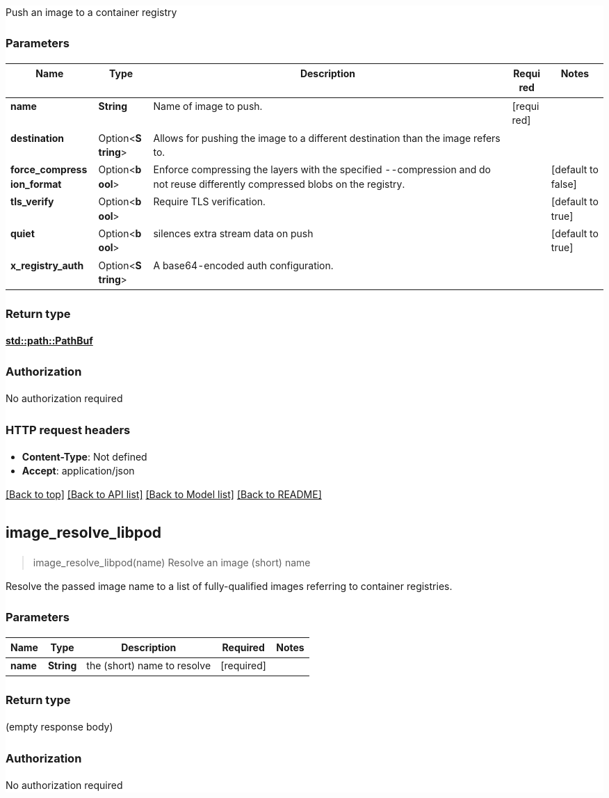 Push an image to a container registry

### Parameters


Name | Type | Description  | Required | Notes
------------- | ------------- | ------------- | ------------- | -------------
**name** | **String** | Name of image to push. | [required] |
**destination** | Option<**String**> | Allows for pushing the image to a different destination than the image refers to. |  |
**force_compression_format** | Option<**bool**> | Enforce compressing the layers with the specified --compression and do not reuse differently compressed blobs on the registry. |  |[default to false]
**tls_verify** | Option<**bool**> | Require TLS verification. |  |[default to true]
**quiet** | Option<**bool**> | silences extra stream data on push |  |[default to true]
**x_registry_auth** | Option<**String**> | A base64-encoded auth configuration. |  |

### Return type

[**std::path::PathBuf**](std::path::PathBuf.md)

### Authorization

No authorization required

### HTTP request headers

- **Content-Type**: Not defined
- **Accept**: application/json

[[Back to top]](#) [[Back to API list]](../README.md#documentation-for-api-endpoints) [[Back to Model list]](../README.md#documentation-for-models) [[Back to README]](../README.md)


## image_resolve_libpod

> image_resolve_libpod(name)
Resolve an image (short) name

Resolve the passed image name to a list of fully-qualified images referring to container registries.

### Parameters


Name | Type | Description  | Required | Notes
------------- | ------------- | ------------- | ------------- | -------------
**name** | **String** | the (short) name to resolve | [required] |

### Return type

 (empty response body)

### Authorization

No authorization required
